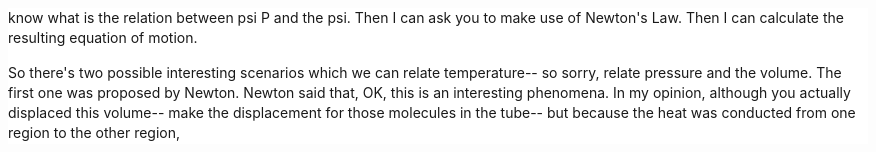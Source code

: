   <span m="1287180">know</span> <span m="1287850">what</span> <span m="1288090">is</span>
  <span m="1288200">the</span> <span m="1288330">relation</span> <span m="1288990">between</span>
  <span m="1289900">psi</span> <span m="1290240">P</span> <span m="1291150">and</span>
  <span m="1291300">the</span> <span m="1291390">psi.</span> <span m="1292290">Then</span>
  <span m="1292530">I</span> <span m="1292650">can</span> <span m="1292860">ask</span>
  <span m="1292940">you</span> <span m="1293220">to</span> <span m="1293400">make</span>
  <span m="1293640">use</span> <span m="1293910">of</span> <span m="1294030">Newton's</span>
  <span m="1294510">Law.</span> <span m="1295260">Then</span> <span m="1295440">I</span>
  <span m="1295500">can</span> <span m="1295800">calculate</span> <span m="1296640">the</span>
  <span m="1296910">resulting</span> <span m="1298230">equation</span> <span m="1299130">of</span>
  <span m="1299230">motion.</span></p><p><span m="1300870">So</span> <span m="1301760">there's</span>
  <span m="1302220">two</span> <span m="1302910">possible</span> <span m="1304350">interesting</span>
  <span m="1305220">scenarios</span> <span m="1306900">which</span> <span m="1307260">we</span>
  <span m="1307470">can</span> <span m="1307910">relate</span> <span m="1308790">temperature--</span>
  <span m="1309510">so</span> <span m="1309870">sorry,</span> <span m="1310530">relate</span>
  <span m="1311160">pressure</span> <span m="1312120">and</span> <span m="1312300">the</span>
  <span m="1312420">volume.</span> <span m="1313380">The</span> <span m="1313530">first</span>
  <span m="1314010">one</span> <span m="1315030">was</span> <span m="1315780">proposed</span>
  <span m="1316590">by</span> <span m="1317250">Newton.</span> <span m="1318870">Newton</span>
  <span m="1319230">said</span> <span m="1319600">that,</span> <span m="1320220">OK,</span>
  <span m="1321150">this</span> <span m="1321330">is</span> <span m="1321450">an</span>
  <span m="1321540">interesting</span> <span m="1322560">phenomena.</span> <span m="1325060">In</span>
  <span m="1325200">my</span> <span m="1325500">opinion,</span> <span m="1328080">although</span>
  <span m="1328620">you</span> <span m="1328860">actually</span> <span m="1329110">displaced</span>
  <span m="1329820">this</span> <span m="1330060">volume--</span> <span m="1332820">make</span>
  <span m="1333450">the</span> <span m="1334300">displacement</span> <span m="1335960">for</span>
  <span m="1336150">those</span> <span m="1336670">molecules</span> <span m="1338220">in</span>
  <span m="1338400">the</span> <span m="1338490">tube--</span> <span m="1339780">but</span>
  <span m="1340020">because</span> <span m="1340770">the</span> <span m="1340890">heat</span>
  <span m="1341400">was</span> <span m="1341700">conducted</span> <span m="1342750">from</span>
  <span m="1342960">one</span> <span m="1343260">region</span> <span m="1343620">to</span>
  <span m="1343770">the</span> <span m="1343890">other</span> <span m="1344160">region,</span>

